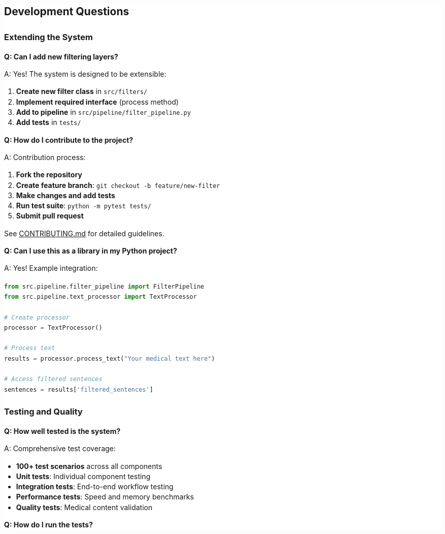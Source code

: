## Development Questions

### Extending the System

**Q: Can I add new filtering layers?**

A: Yes! The system is designed to be extensible:

1. **Create new filter class** in `src/filters/`
2. **Implement required interface** (process method)
3. **Add to pipeline** in `src/pipeline/filter_pipeline.py`
4. **Add tests** in `tests/`

**Q: How do I contribute to the project?**

A: Contribution process:

1. **Fork the repository**
2. **Create feature branch**: `git checkout -b feature/new-filter`
3. **Make changes and add tests**
4. **Run test suite**: `python -m pytest tests/`
5. **Submit pull request**

See [CONTRIBUTING.md](CONTRIBUTING.md) for detailed guidelines.

**Q: Can I use this as a library in my Python project?**

A: Yes! Example integration:

```python
from src.pipeline.filter_pipeline import FilterPipeline
from src.pipeline.text_processor import TextProcessor

# Create processor
processor = TextProcessor()

# Process text
results = processor.process_text("Your medical text here")

# Access filtered sentences
sentences = results['filtered_sentences']
```

### Testing and Quality

**Q: How well tested is the system?**

A: Comprehensive test coverage:
- **100+ test scenarios** across all components
- **Unit tests**: Individual component testing
- **Integration tests**: End-to-end workflow testing
- **Performance tests**: Speed and memory benchmarks
- **Quality tests**: Medical content validation

**Q: How do I run the tests?**
